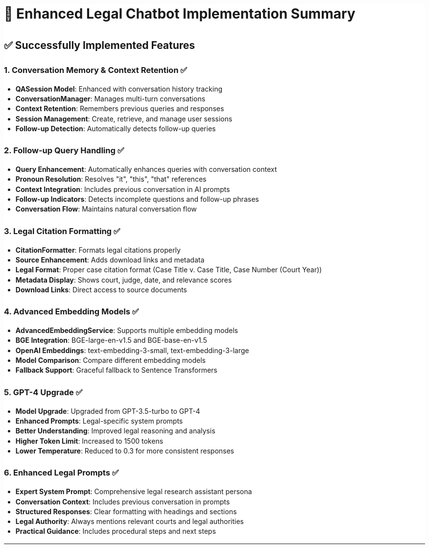 # 🎉 **Enhanced Legal Chatbot Implementation Summary**

## ✅ **Successfully Implemented Features**

### **1. Conversation Memory & Context Retention** ✅
- **QASession Model**: Enhanced with conversation history tracking
- **ConversationManager**: Manages multi-turn conversations
- **Context Retention**: Remembers previous queries and responses
- **Session Management**: Create, retrieve, and manage user sessions
- **Follow-up Detection**: Automatically detects follow-up queries

### **2. Follow-up Query Handling** ✅
- **Query Enhancement**: Automatically enhances queries with conversation context
- **Pronoun Resolution**: Resolves "it", "this", "that" references
- **Context Integration**: Includes previous conversation in AI prompts
- **Follow-up Indicators**: Detects incomplete questions and follow-up phrases
- **Conversation Flow**: Maintains natural conversation flow

### **3. Legal Citation Formatting** ✅
- **CitationFormatter**: Formats legal citations properly
- **Source Enhancement**: Adds download links and metadata
- **Legal Format**: Proper case citation format (Case Title v. Case Title, Case Number (Court Year))
- **Metadata Display**: Shows court, judge, date, and relevance scores
- **Download Links**: Direct access to source documents

### **4. Advanced Embedding Models** ✅
- **AdvancedEmbeddingService**: Supports multiple embedding models
- **BGE Integration**: BGE-large-en-v1.5 and BGE-base-en-v1.5
- **OpenAI Embeddings**: text-embedding-3-small, text-embedding-3-large
- **Model Comparison**: Compare different embedding models
- **Fallback Support**: Graceful fallback to Sentence Transformers

### **5. GPT-4 Upgrade** ✅
- **Model Upgrade**: Upgraded from GPT-3.5-turbo to GPT-4
- **Enhanced Prompts**: Legal-specific system prompts
- **Better Understanding**: Improved legal reasoning and analysis
- **Higher Token Limit**: Increased to 1500 tokens
- **Lower Temperature**: Reduced to 0.3 for more consistent responses

### **6. Enhanced Legal Prompts** ✅
- **Expert System Prompt**: Comprehensive legal research assistant persona
- **Conversation Context**: Includes previous conversation in prompts
- **Structured Responses**: Clear formatting with headings and sections
- **Legal Authority**: Always mentions relevant courts and legal authorities
- **Practical Guidance**: Includes procedural steps and next steps

---
